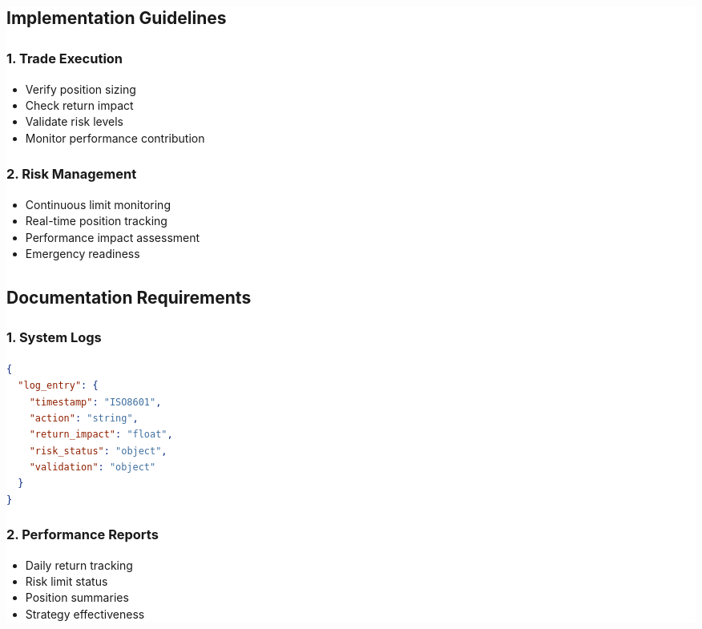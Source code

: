 ## Implementation Guidelines

### 1. Trade Execution
- Verify position sizing
- Check return impact
- Validate risk levels
- Monitor performance contribution

### 2. Risk Management
- Continuous limit monitoring
- Real-time position tracking
- Performance impact assessment
- Emergency readiness

## Documentation Requirements

### 1. System Logs
```json
{
  "log_entry": {
    "timestamp": "ISO8601",
    "action": "string",
    "return_impact": "float",
    "risk_status": "object",
    "validation": "object"
  }
}
```

### 2. Performance Reports
- Daily return tracking
- Risk limit status
- Position summaries
- Strategy effectiveness
